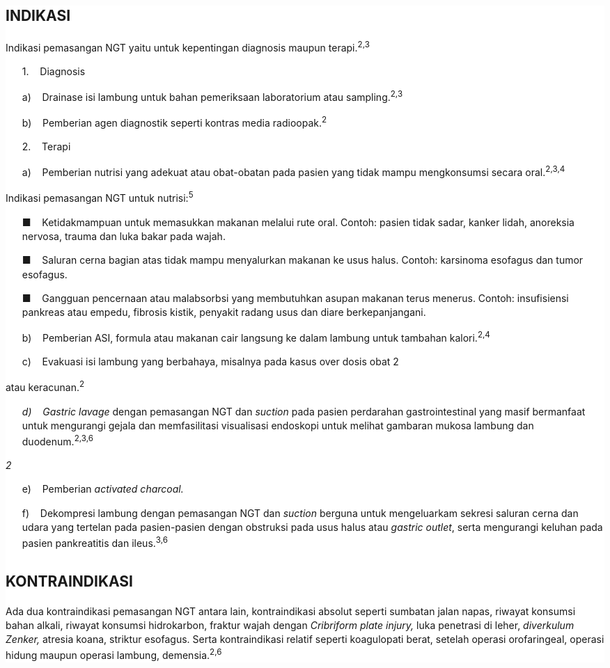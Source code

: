<h2><a name="bookmark12"></a><span class="font2" style="font-weight:bold;"><a name="bookmark13"></a>INDIKASI</span></h2>
<p><span class="font2">Indikasi pemasangan NGT yaitu untuk kepentingan diagnosis maupun terapi.<sup>2,3</sup></span></p>
<ul style="list-style:none;"><li>
<p><span class="font2">1. &nbsp;&nbsp;&nbsp;Diagnosis</span></p></li></ul>
<ul style="list-style:none;"><li>
<p><span class="font2">a) &nbsp;&nbsp;&nbsp;Drainase isi lambung untuk bahan pemeriksaan laboratorium atau sampling.<sup>2,3</sup></span></p></li>
<li>
<p><span class="font2">b) &nbsp;&nbsp;&nbsp;Pemberian agen diagnostik seperti kontras media radioopak.<sup>2</sup></span></p></li></ul>
<ul style="list-style:none;"><li>
<p><span class="font2">2. &nbsp;&nbsp;&nbsp;Terapi</span></p></li></ul>
<ul style="list-style:none;"><li>
<p><span class="font2">a) &nbsp;&nbsp;&nbsp;Pemberian nutrisi yang adekuat atau obat-obatan pada pasien yang tidak mampu mengkonsumsi secara oral.<sup>2,3,4</sup></span></p></li></ul>
<p><span class="font2">Indikasi pemasangan NGT untuk nutrisi:<sup>5</sup></span></p>
<ul style="list-style:none;"><li>
<p><span class="font1">■</span><span class="font2"> &nbsp;&nbsp;&nbsp;Ketidakmampuan untuk memasukkan makanan melalui rute oral. Contoh: pasien tidak sadar, kanker lidah, anoreksia nervosa, trauma dan luka bakar pada wajah.</span></p></li>
<li>
<p><span class="font1">■</span><span class="font2"> &nbsp;&nbsp;&nbsp;Saluran cerna bagian atas tidak mampu menyalurkan makanan ke usus halus. Contoh: karsinoma esofagus dan tumor esofagus.</span></p></li>
<li>
<p><span class="font1">■</span><span class="font2"> &nbsp;&nbsp;&nbsp;Gangguan pencernaan atau malabsorbsi yang membutuhkan asupan makanan terus menerus. Contoh: insufisiensi pankreas atau empedu, fibrosis kistik, penyakit radang usus dan diare berkepanjangani.</span></p></li></ul>
<ul style="list-style:none;"><li>
<p><span class="font2">b) &nbsp;&nbsp;&nbsp;Pemberian ASI, formula atau makanan cair langsung ke dalam lambung untuk tambahan kalori.<sup>2,4</sup></span></p></li>
<li>
<p><span class="font2">c) &nbsp;&nbsp;&nbsp;Evakuasi isi lambung yang berbahaya, misalnya pada kasus over dosis obat </span><span class="font1">2</span></p></li></ul>
<p><span class="font2">atau keracunan.<sup>2</sup></span></p>
<ul style="list-style:none;"><li>
<p><span class="font2" style="font-style:italic;">d) &nbsp;&nbsp;&nbsp;Gastric lavage</span><span class="font2"> dengan pemasangan NGT dan </span><span class="font2" style="font-style:italic;">suction</span><span class="font2"> pada pasien perdarahan gastrointestinal yang masif bermanfaat untuk mengurangi gejala dan memfasilitasi visualisasi endoskopi untuk melihat gambaran mukosa lambung dan duodenum.<sup>2,3,6</sup></span></p></li></ul>
<p><span class="font1" style="font-style:italic;">2</span></p>
<ul style="list-style:none;"><li>
<p><span class="font2">e) &nbsp;&nbsp;&nbsp;Pemberian </span><span class="font2" style="font-style:italic;">activated charcoal.</span></p></li>
<li>
<p><span class="font2">f) &nbsp;&nbsp;&nbsp;Dekompresi lambung dengan pemasangan NGT dan </span><span class="font2" style="font-style:italic;">suction</span><span class="font2"> berguna untuk mengeluarkam sekresi saluran cerna dan udara yang tertelan pada pasien-pasien dengan obstruksi pada usus halus atau </span><span class="font2" style="font-style:italic;">gastric outlet</span><span class="font2">, serta mengurangi keluhan pada pasien pankreatitis dan ileus.<sup>3,6</sup></span></p></li></ul>
<h2><a name="bookmark14"></a><span class="font2" style="font-weight:bold;"><a name="bookmark15"></a>KONTRAINDIKASI</span></h2>
<p><span class="font2">Ada dua kontraindikasi pemasangan NGT antara lain, kontraindikasi absolut seperti sumbatan jalan napas, riwayat konsumsi bahan alkali, riwayat konsumsi hidrokarbon, fraktur wajah dengan </span><span class="font2" style="font-style:italic;">Cribriform plate injury,</span><span class="font2"> luka penetrasi di leher, </span><span class="font2" style="font-style:italic;">diverkulum Zenker,</span><span class="font2"> atresia koana, striktur esofagus. Serta kontraindikasi relatif seperti koagulopati berat, setelah operasi orofaringeal, operasi hidung maupun operasi lambung, demensia.<sup>2,6</sup></span></p>